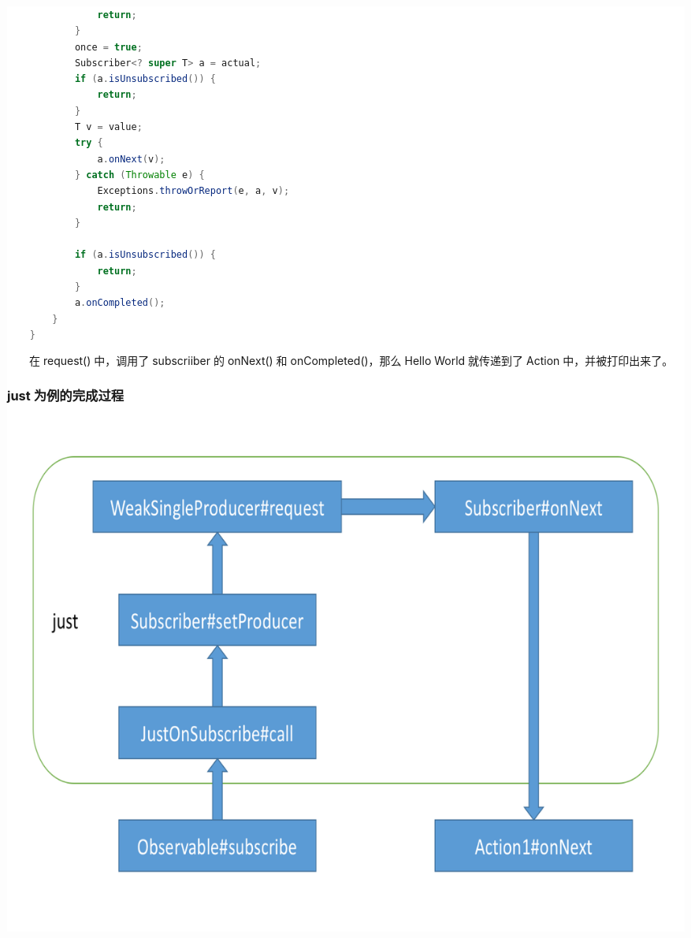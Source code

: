 ```java
                return;
            }
            once = true;
            Subscriber<? super T> a = actual;
            if (a.isUnsubscribed()) {
                return;
            }
            T v = value;
            try {
                a.onNext(v);
            } catch (Throwable e) {
                Exceptions.throwOrReport(e, a, v);
                return;
            }

            if (a.isUnsubscribed()) {
                return;
            }
            a.onCompleted();
        }
    }
```

　　在 request() 中，调用了 subscriiber 的 onNext() 和 onCompleted()，那么 Hello World 就传递到了 Action 中，并被打印出来了。

### just 为例的完成过程

![](image/RxJava_call_stack_just.png)
